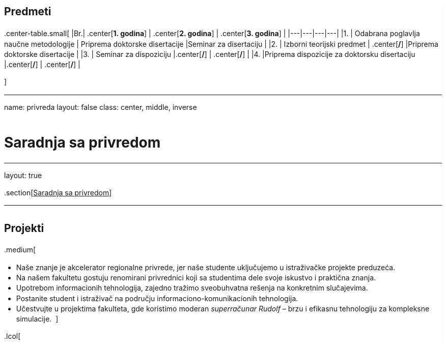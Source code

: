 
## Predmeti

.center-table.small[
|Br.| .center[**1. godina**]  | .center[**2. godina**]  | .center[**3. godina**]  |
|---|---|---|---|
|1. | Odabrana poglavlja naučne metodologije  | Priprema doktorske disertacije  |Seminar za disertaciju   |
|2. | Izborni teorijski predmet  | .center[**/**]  |Priprema doktorske disertacije  |
|3. | Seminar za dispoziciju  |.center[**/**]  | .center[**/**]  |
|4. |Priprema dispozicije za doktorsku disertaciju  |.center[**/**] |  .center[**/**] |

]

---

name: privreda
layout: false
class: center, middle, inverse

# Saradnja sa privredom

---
layout: true

.section[[Saradnja sa privredom](#sadrzaj)]

---

## Projekti
.medium[
- Naše znanje je akcelerator regionalne privrede, jer naše studente uključujemo u istraživačke projekte preduzeća. 
- Na našem fakultetu gostuju renomirani privrednici koji sa studentima dele svoje iskustvo i praktična znanja.
- Upotrebom informacionih tehnologija, zajedno tražimo sveobuhvatna rešenja na konkretnim slučajevima.
- Postanite student i istraživač na području informaciono-komunikacionih tehnologija. 
- Učestvujte u projektima fakulteta, gde koristimo moderan *superračunar Rudolf* – brzu i efikasnu tehnologiju za kompleksne simulacije.
​
] 

.lcol[